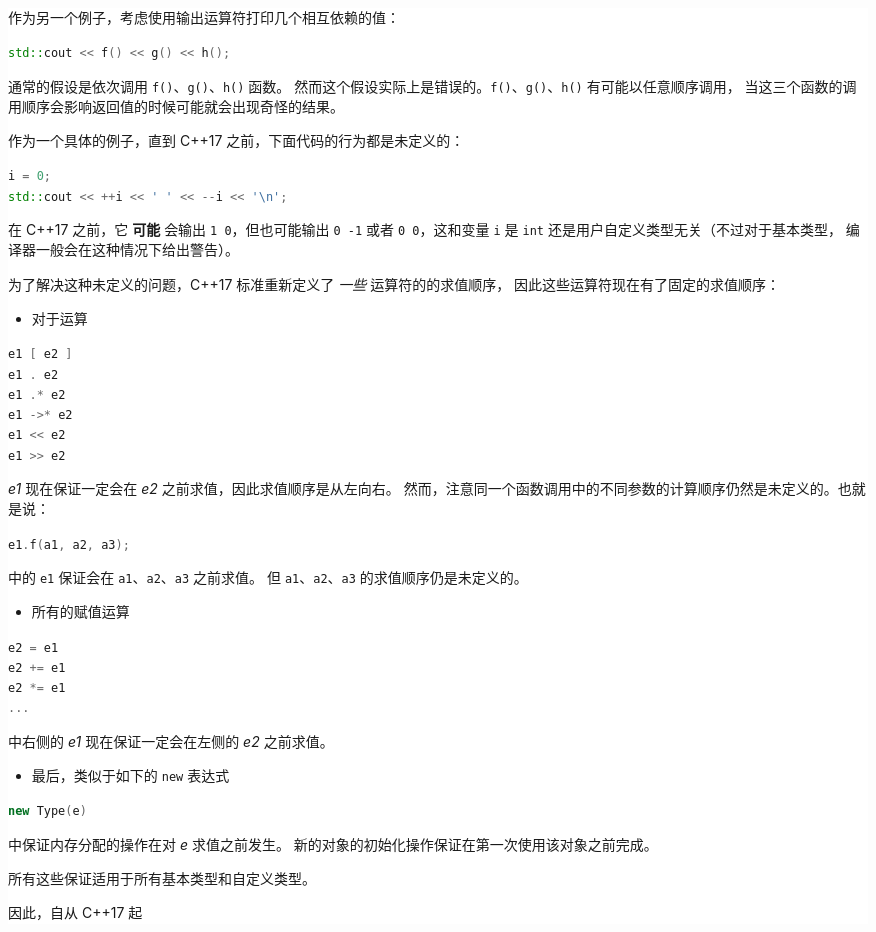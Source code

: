 作为另一个例子，考虑使用输出运算符打印几个相互依赖的值：

```cpp
std::cout << f() << g() << h();
```

通常的假设是依次调用 `f()`、`g()`、`h()` 函数。 然而这个假设实际上是错误的。`f()`、`g()`、`h()` 有可能以任意顺序调用， 当这三个函数的调用顺序会影响返回值的时候可能就会出现奇怪的结果。

作为一个具体的例子，直到 C++17 之前，下面代码的行为都是未定义的：

```cpp
i = 0;
std::cout << ++i << ' ' << --i << '\n';
```

在 C++17 之前，它 **可能** 会输出 `1 0`，但也可能输出 `0 -1` 或者 `0 0`，这和变量 `i` 是 `int` 还是用户自定义类型无关（不过对于基本类型， 编译器一般会在这种情况下给出警告）。

为了解决这种未定义的问题，C++17 标准重新定义了 *一些* 运算符的的求值顺序， 因此这些运算符现在有了固定的求值顺序：

- 对于运算

```cpp
e1 [ e2 ]
e1 . e2
e1 .* e2
e1 ->* e2
e1 << e2
e1 >> e2
```

*e1* 现在保证一定会在 *e2* 之前求值，因此求值顺序是从左向右。 然而，注意同一个函数调用中的不同参数的计算顺序仍然是未定义的。也就是说：

```cpp
e1.f(a1, a2, a3);
```

中的 `e1` 保证会在 `a1`、`a2`、`a3` 之前求值。 但 `a1`、`a2`、`a3` 的求值顺序仍是未定义的。

- 所有的赋值运算

```cpp
e2 = e1
e2 += e1
e2 *= e1
...
```

中右侧的 *e1* 现在保证一定会在左侧的 *e2* 之前求值。

- 最后，类似于如下的 `new` 表达式

```cpp
new Type(e)
```

中保证内存分配的操作在对 *e* 求值之前发生。 新的对象的初始化操作保证在第一次使用该对象之前完成。

所有这些保证适用于所有基本类型和自定义类型。

因此，自从 C++17 起

